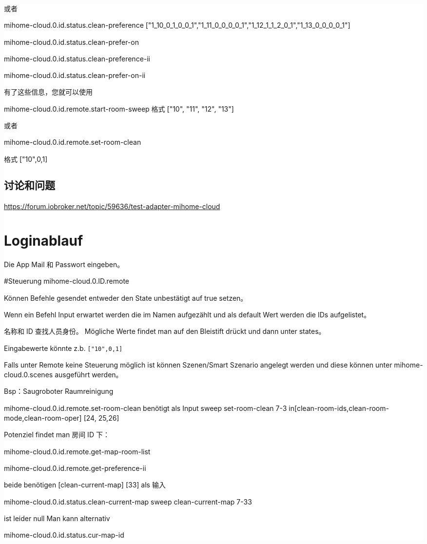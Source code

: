 或者

mihome-cloud.0.id.status.clean-preference ["1_10_0_1_0_0_1","1_11_0_0_0_0_1","1_12_1_1_2_0_1","1_13_0_0_0_0_1"]

mihome-cloud.0.id.status.clean-prefer-on

mihome-cloud.0.id.status.clean-preference-ii

mihome-cloud.0.id.status.clean-prefer-on-ii

有了这些信息，您就可以使用

mihome-cloud.0.id.remote.start-room-sweep 格式 ["10", "11", "12", "13"]

或者

mihome-cloud.0.id.remote.set-room-clean

格式 ["10",0,1]

## 讨论和问题
<https://forum.iobroker.net/topic/59636/test-adapter-mihome-cloud>

# Loginablauf
Die App Mail 和 Passwort eingeben。

#Steuerung
mihome-cloud.0.ID.remote

Können Befehle gesendet entweder den State unbestätigt auf true setzen。

Wenn ein Befehl Input erwartet werden die im Namen aufgezählt und als default Wert werden die IDs aufgelistet。

名称和 ID 查找人员身份。 Mögliche Werte findet man auf den Bleistift drückt und dann unter states。

Eingabewerte könnte z.b. `["10",0,1] `

Falls unter Remote keine Steuerung möglich ist können Szenen/Smart Szenario angelegt werden und diese können unter mihome-cloud.0.scenes ausgeführt werden。

Bsp：Saugroboter Raumreinigung

mihome-cloud.0.id.remote.set-room-clean benötigt als Input sweep set-room-clean 7-3 in[clean-room-ids,clean-room-mode,clean-room-oper] [24, 25,26]

Potenziel findet man 房间 ID 下：

mihome-cloud.0.id.remote.get-map-room-list

mihome-cloud.0.id.remote.get-preference-ii

beide benötigen [clean-current-map] [33] als 输入

mihome-cloud.0.id.status.clean-current-map sweep clean-current-map 7-33

ist leider null Man kann alternativ

mihome-cloud.0.id.status.cur-map-id
